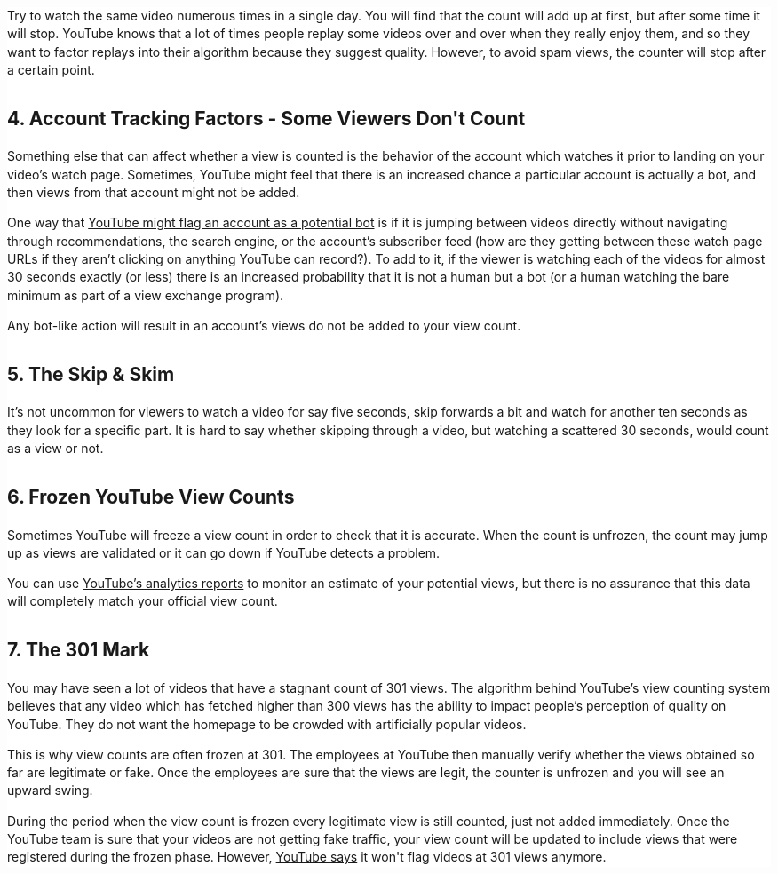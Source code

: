 Try to watch the same video numerous times in a single day. You will find that the count will add up at first, but after some time it will stop. YouTube knows that a lot of times people replay some videos over and over when they really enjoy them, and so they want to factor replays into their algorithm because they suggest quality. However, to avoid spam views, the counter will stop after a certain point.

## 4\. Account Tracking Factors - Some Viewers Don't Count

Something else that can affect whether a view is counted is the behavior of the account which watches it prior to landing on your video’s watch page. Sometimes, YouTube might feel that there is an increased chance a particular account is actually a bot, and then views from that account might not be added.

One way that [YouTube might flag an account as a potential bot](https://support.google.com/youtube/thread/27792330?hl=en) is if it is jumping between videos directly without navigating through recommendations, the search engine, or the account’s subscriber feed (how are they getting between these watch page URLs if they aren’t clicking on anything YouTube can record?). To add to it, if the viewer is watching each of the videos for almost 30 seconds exactly (or less) there is an increased probability that it is not a human but a bot (or a human watching the bare minimum as part of a view exchange program).

Any bot-like action will result in an account’s views do not be added to your view count.

## 5\. The Skip & Skim

It’s not uncommon for viewers to watch a video for say five seconds, skip forwards a bit and watch for another ten seconds as they look for a specific part. It is hard to say whether skipping through a video, but watching a scattered 30 seconds, would count as a view or not.

## 6\. Frozen YouTube View Counts

Sometimes YouTube will freeze a view count in order to check that it is accurate. When the count is unfrozen, the count may jump up as views are validated or it can go down if YouTube detects a problem.

You can use [YouTube’s analytics reports](https://blog.hootsuite.com/youtube-analytics/) to monitor an estimate of your potential views, but there is no assurance that this data will completely match your official view count.

## 7\. The 301 Mark

You may have seen a lot of videos that have a stagnant count of 301 views. The algorithm behind YouTube’s view counting system believes that any video which has fetched higher than 300 views has the ability to impact people’s perception of quality on YouTube. They do not want the homepage to be crowded with artificially popular videos.

This is why view counts are often frozen at 301\. The employees at YouTube then manually verify whether the views obtained so far are legitimate or fake. Once the employees are sure that the views are legit, the counter is unfrozen and you will see an upward swing.

During the period when the view count is frozen every legitimate view is still counted, just not added immediately. Once the YouTube team is sure that your videos are not getting fake traffic, your view count will be updated to include views that were registered during the frozen phase. However, [YouTube says](https://www.theverge.com/2015/8/5/9100759/youtube-301-view-count-freeze-going-away) it won't flag videos at 301 views anymore.
